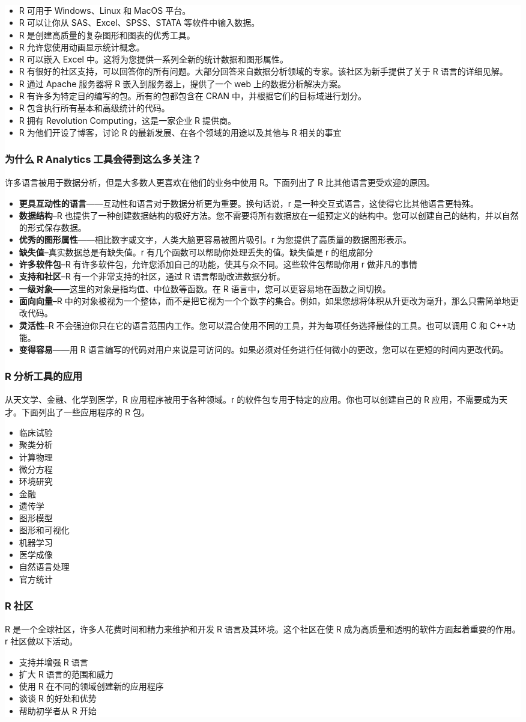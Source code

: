 *   R 可用于 Windows、Linux 和 MacOS 平台。
*   R 可以让你从 SAS、Excel、SPSS、STATA 等软件中输入数据。
*   R 是创建高质量的复杂图形和图表的优秀工具。
*   R 允许您使用动画显示统计概念。
*   R 可以嵌入 Excel 中。这将为您提供一系列全新的统计数据和图形属性。
*   R 有很好的社区支持，可以回答你的所有问题。大部分回答来自数据分析领域的专家。该社区为新手提供了关于 R 语言的详细见解。
*   R 通过 Apache 服务器将 R 嵌入到服务器上，提供了一个 web 上的数据分析解决方案。
*   R 有许多为特定目的编写的包。所有的包都包含在 CRAN 中，并根据它们的目标域进行划分。
*   R 包含执行所有基本和高级统计的代码。
*   R 拥有 Revolution Computing，这是一家企业 R 提供商。
*   R 为他们开设了博客，讨论 R 的最新发展、在各个领域的用途以及其他与 R 相关的事宜

### 为什么 R Analytics 工具会得到这么多关注？

许多语言被用于数据分析，但是大多数人更喜欢在他们的业务中使用 R。下面列出了 R 比其他语言更受欢迎的原因。

*   **更具互动性的语言**——互动性和语言对于数据分析更为重要。换句话说，r 是一种交互式语言，这使得它比其他语言更特殊。
*   **数据结构**–R 也提供了一种创建数据结构的极好方法。您不需要将所有数据放在一组预定义的结构中。您可以创建自己的结构，并以自然的形式保存数据。
*   **优秀的图形属性**——相比数字或文字，人类大脑更容易被图片吸引。r 为您提供了高质量的数据图形表示。
*   **缺失值**–真实数据总是有缺失值。r 有几个函数可以帮助你处理丢失的值。缺失值是 r 的组成部分
*   **许多软件包**–R 有许多软件包，允许您添加自己的功能，使其与众不同。这些软件包帮助你用 r 做非凡的事情
*   **支持和社区**–R 有一个非常支持的社区，通过 R 语言帮助改进数据分析。
*   **一级对象**——这里的对象是指均值、中位数等函数。在 R 语言中，您可以更容易地在函数之间切换。
*   **面向向量**–R 中的对象被视为一个整体，而不是把它视为一个个数字的集合。例如，如果您想将体积从升更改为毫升，那么只需简单地更改代码。
*   **灵活性**–R 不会强迫你只在它的语言范围内工作。您可以混合使用不同的工具，并为每项任务选择最佳的工具。也可以调用 C 和 C++功能。
*   **变得容易**——用 R 语言编写的代码对用户来说是可访问的。如果必须对任务进行任何微小的更改，您可以在更短的时间内更改代码。

### R 分析工具的应用

从天文学、金融、化学到医学，R 应用程序被用于各种领域。r 的软件包专用于特定的应用。你也可以创建自己的 R 应用，不需要成为天才。下面列出了一些应用程序的 R 包。

*   临床试验
*   聚类分析
*   计算物理
*   微分方程
*   环境研究
*   金融
*   遗传学
*   图形模型
*   图形和可视化
*   机器学习
*   医学成像
*   自然语言处理
*   官方统计

### R 社区

R 是一个全球社区，许多人花费时间和精力来维护和开发 R 语言及其环境。这个社区在使 R 成为高质量和透明的软件方面起着重要的作用。r 社区做以下活动。

*   支持并增强 R 语言
*   扩大 R 语言的范围和威力
*   使用 R 在不同的领域创建新的应用程序
*   谈谈 R 的好处和优势
*   帮助初学者从 R 开始
